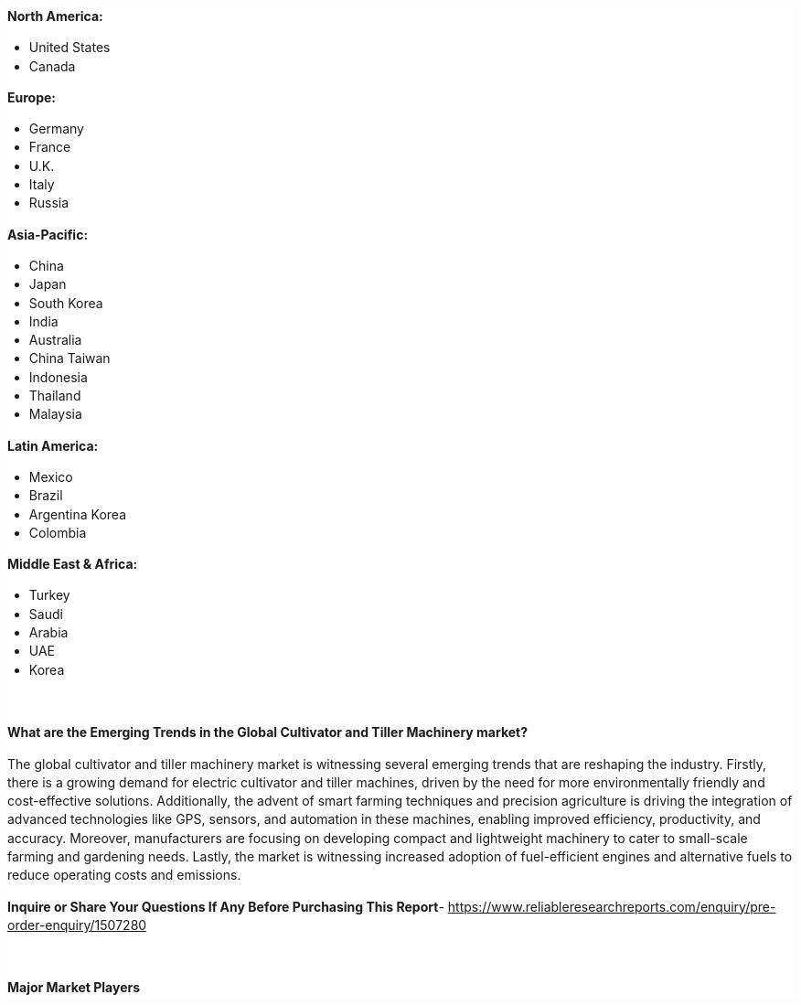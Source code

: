 <p>
    <p> <strong> North America: </strong>
        <ul>
            <li>United States</li>
            <li>Canada</li>
        </ul>
        </p> 
    <p> <strong> Europe: </strong>
        <ul>
            <li>Germany</li>
            <li>France</li>
            <li>U.K.</li>
            <li>Italy</li>
            <li>Russia</li>
        </ul>
        </p> 
    <p> <strong> Asia-Pacific: </strong>
        <ul>
            <li>China</li>
            <li>Japan</li>
            <li>South Korea</li>
            <li>India</li>
            <li>Australia</li>
            <li>China Taiwan</li>
            <li>Indonesia</li>
            <li>Thailand</li>
            <li>Malaysia</li>
        </ul>
        </p> 
    <p> <strong> Latin America: </strong>
        <ul>
            <li>Mexico</li>
            <li>Brazil</li>
            <li>Argentina Korea</li>
            <li>Colombia</li>
        </ul>
        </p> 
    <p> <strong> Middle East & Africa: </strong>
        <ul>
            <li>Turkey</li>
            <li>Saudi</li>
            <li>Arabia</li>
            <li>UAE</li>
            <li>Korea</li>
        </ul>
    </p>
    </p>
<p>&nbsp;</p>
<p><strong>What are the Emerging Trends in the Global Cultivator and Tiller Machinery market?</strong></p>
<p><p>The global cultivator and tiller machinery market is witnessing several emerging trends that are reshaping the industry. Firstly, there is a growing demand for electric cultivator and tiller machines, driven by the need for more environmentally friendly and cost-effective solutions. Additionally, the advent of smart farming techniques and precision agriculture is driving the integration of advanced technologies like GPS, sensors, and automation in these machines, enabling improved efficiency, productivity, and accuracy. Moreover, manufacturers are focusing on developing compact and lightweight machinery to cater to small-scale farming and gardening needs. Lastly, the market is witnessing increased adoption of fuel-efficient engines and alternative fuels to reduce operating costs and emissions.</p></p>
<p><strong>Inquire or Share Your Questions If Any Before Purchasing This Report</strong>- <a href="https://www.reliableresearchreports.com/enquiry/pre-order-enquiry/1507280">https://www.reliableresearchreports.com/enquiry/pre-order-enquiry/1507280</a></p>
<p>&nbsp;</p>
<p><strong>Major Market Players</strong></p>